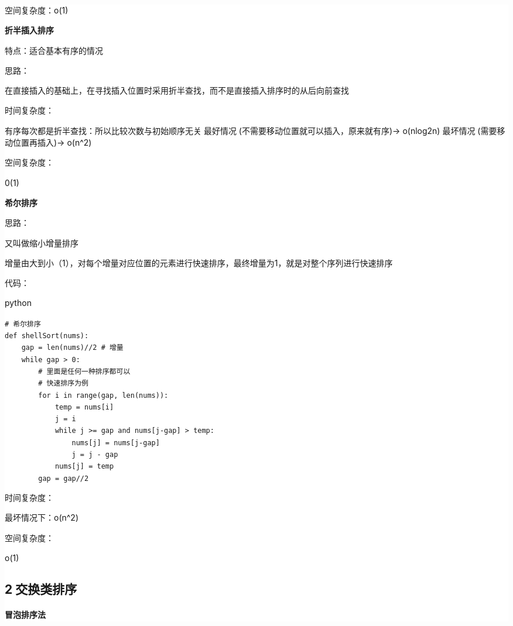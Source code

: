 空间复杂度：o(1)

**折半插入排序**

特点：适合基本有序的情况

思路：

在直接插入的基础上，在寻找插入位置时采用折半查找，而不是直接插入排序时的从后向前查找

时间复杂度：

有序每次都是折半查找：所以比较次数与初始顺序无关
    最好情况 (不需要移动位置就可以插入，原来就有序)-> o(nlog2n)
    最坏情况 (需要移动位置再插入)-> o(n^2)

空间复杂度：

0(1)

**希尔排序**

思路：

又叫做缩小增量排序

增量由大到小（1），对每个增量对应位置的元素进行快速排序，最终增量为1，就是对整个序列进行快速排序

代码：

python

```
# 希尔排序
def shellSort(nums):
    gap = len(nums)//2 # 增量
    while gap > 0:
        # 里面是任何一种排序都可以
        # 快速排序为例
        for i in range(gap, len(nums)):
            temp = nums[i]
            j = i
            while j >= gap and nums[j-gap] > temp:
                nums[j] = nums[j-gap]
                j = j - gap
            nums[j] = temp
        gap = gap//2
```

时间复杂度：

最坏情况下：o(n^2)

空间复杂度：

o(1)

## 2 交换类排序

**冒泡排序法**
